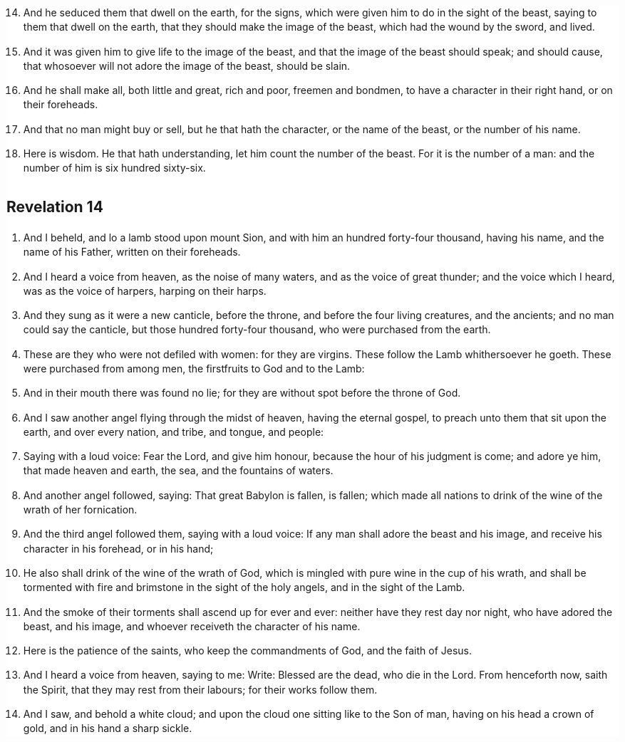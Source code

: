 14. And he seduced them that dwell on the earth, for the signs, which were given him to do in the sight of the beast, saying to them that dwell on the earth, that they should make the image of the beast, which had the wound by the sword, and lived.

15. And it was given him to give life to the image of the beast, and that the image of the beast should speak; and should cause, that whosoever will not adore the image of the beast, should be slain.

16. And he shall make all, both little and great, rich and poor, freemen and bondmen, to have a character in their right hand, or on their foreheads.

17. And that no man might buy or sell, but he that hath the character, or the name of the beast, or the number of his name.

18. Here is wisdom. He that hath understanding, let him count the number of the beast. For it is the number of a man: and the number of him is six hundred sixty-six.

## Revelation 14

1. And I beheld, and lo a lamb stood upon mount Sion, and with him an hundred forty-four thousand, having his name, and the name of his Father, written on their foreheads.

2. And I heard a voice from heaven, as the noise of many waters, and as the voice of great thunder; and the voice which I heard, was as the voice of harpers, harping on their harps.

3. And they sung as it were a new canticle, before the throne, and before the four living creatures, and the ancients; and no man could say the canticle, but those hundred forty-four thousand, who were purchased from the earth.

4. These are they who were not defiled with women: for they are virgins. These follow the Lamb whithersoever he goeth. These were purchased from among men, the firstfruits to God and to the Lamb:

5. And in their mouth there was found no lie; for they are without spot before the throne of God.

6. And I saw another angel flying through the midst of heaven, having the eternal gospel, to preach unto them that sit upon the earth, and over every nation, and tribe, and tongue, and people:

7. Saying with a loud voice: Fear the Lord, and give him honour, because the hour of his judgment is come; and adore ye him, that made heaven and earth, the sea, and the fountains of waters.

8. And another angel followed, saying: That great Babylon is fallen, is fallen; which made all nations to drink of the wine of the wrath of her fornication.

9. And the third angel followed them, saying with a loud voice: If any man shall adore the beast and his image, and receive his character in his forehead, or in his hand;

10. He also shall drink of the wine of the wrath of God, which is mingled with pure wine in the cup of his wrath, and shall be tormented with fire and brimstone in the sight of the holy angels, and in the sight of the Lamb.

11. And the smoke of their torments shall ascend up for ever and ever: neither have they rest day nor night, who have adored the beast, and his image, and whoever receiveth the character of his name.

12. Here is the patience of the saints, who keep the commandments of God, and the faith of Jesus.

13. And I heard a voice from heaven, saying to me: Write: Blessed are the dead, who die in the Lord. From henceforth now, saith the Spirit, that they may rest from their labours; for their works follow them.

14. And I saw, and behold a white cloud; and upon the cloud one sitting like to the Son of man, having on his head a crown of gold, and in his hand a sharp sickle.
